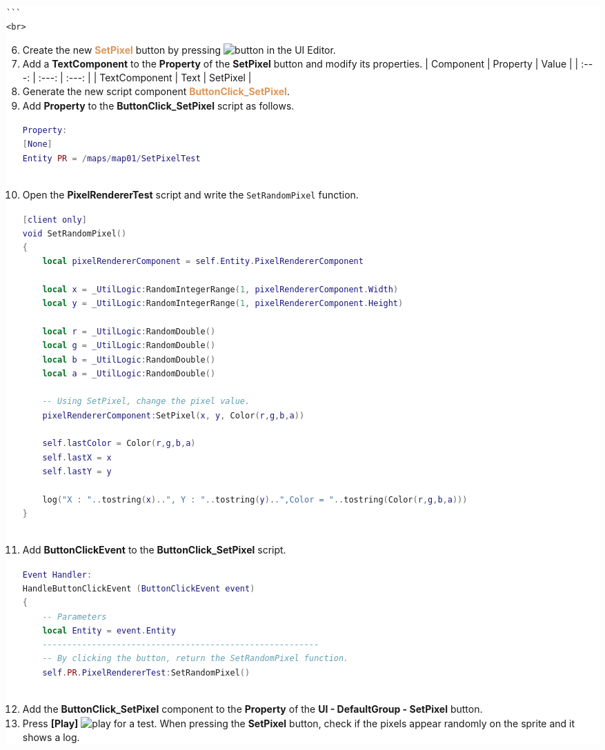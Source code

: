     ```
    <br>
6.  Create the new <span style="color: #dc9656">**SetPixel**</span> button by pressing ![button](https://mod-file.dn.nexoncdn.co.kr/storage/icons/UI/icon_button.png) in the UI Editor.
    <br>
7.  Add a **TextComponent** to the **Property** of the **SetPixel** button and modify its properties.
    | Component | Property | Value |
    | :---: | :---: | :---: |
    | TextComponent | Text | SetPixel |
    <br>
8.  Generate the new script component <span style="color: #dc9656">**ButtonClick_SetPixel**</span>.
    <br>
9.  Add **Property** to the **ButtonClick_SetPixel** script as follows.
    ```lua
    Property:
    [None]
    Entity PR = /maps/map01/SetPixelTest 
    ```
    <br>
10. Open the **PixelRendererTest** script and write the `SetRandomPixel` function.
    ```lua
    [client only]
    void SetRandomPixel()
    {
        local pixelRendererComponent = self.Entity.PixelRendererComponent
    
        local x = _UtilLogic:RandomIntegerRange(1, pixelRendererComponent.Width)
        local y = _UtilLogic:RandomIntegerRange(1, pixelRendererComponent.Height)
    
        local r = _UtilLogic:RandomDouble()
        local g = _UtilLogic:RandomDouble()
        local b = _UtilLogic:RandomDouble()
        local a = _UtilLogic:RandomDouble()
    
        -- Using SetPixel, change the pixel value.
        pixelRendererComponent:SetPixel(x, y, Color(r,g,b,a))
    
        self.lastColor = Color(r,g,b,a)
        self.lastX = x
        self.lastY = y
    
        log("X : "..tostring(x)..", Y : "..tostring(y)..",Color = "..tostring(Color(r,g,b,a)))
    }
    ```
    <br>
11. Add **ButtonClickEvent** to the **ButtonClick_SetPixel** script.
    ```lua
    Event Handler:
    HandleButtonClickEvent (ButtonClickEvent event)
    {
        -- Parameters
        local Entity = event.Entity
        --------------------------------------------------------
        -- By clicking the button, return the SetRandomPixel function.
        self.PR.PixelRendererTest:SetRandomPixel()
    ```
    <br>
12. Add the **ButtonClick_SetPixel** component to the **Property** of the **UI - DefaultGroup - SetPixel** button.
    <br>
13. Press **[Play]** ![play](https://mod-file.dn.nexoncdn.co.kr/storage/icons/tool/icon_play.png "play") for a test. When pressing the **SetPixel** button, check if the pixels appear randomly on the sprite and it shows a log.
